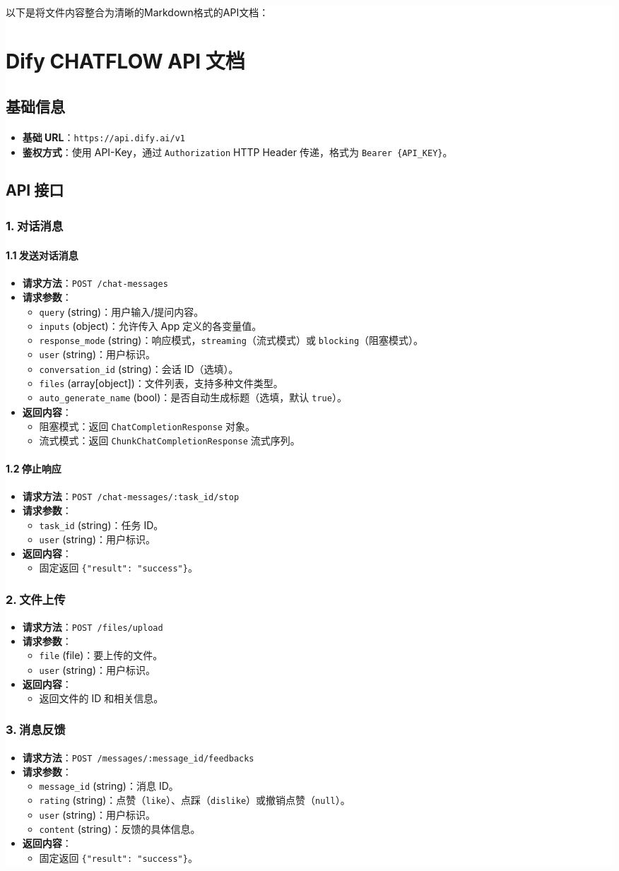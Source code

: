 以下是将文件内容整合为清晰的Markdown格式的API文档：

# Dify CHATFLOW API 文档

## 基础信息

- **基础 URL**：`https://api.dify.ai/v1`
- **鉴权方式**：使用 API-Key，通过 `Authorization` HTTP Header 传递，格式为 `Bearer {API_KEY}`。

## API 接口

### 1. 对话消息

#### 1.1 发送对话消息

- **请求方法**：`POST /chat-messages`
- **请求参数**：
  - `query` (string)：用户输入/提问内容。
  - `inputs` (object)：允许传入 App 定义的各变量值。
  - `response_mode` (string)：响应模式，`streaming`（流式模式）或 `blocking`（阻塞模式）。
  - `user` (string)：用户标识。
  - `conversation_id` (string)：会话 ID（选填）。
  - `files` (array[object])：文件列表，支持多种文件类型。
  - `auto_generate_name` (bool)：是否自动生成标题（选填，默认 `true`）。
- **返回内容**：
  - 阻塞模式：返回 `ChatCompletionResponse` 对象。
  - 流式模式：返回 `ChunkChatCompletionResponse` 流式序列。

#### 1.2 停止响应

- **请求方法**：`POST /chat-messages/:task_id/stop`
- **请求参数**：
  - `task_id` (string)：任务 ID。
  - `user` (string)：用户标识。
- **返回内容**：
  - 固定返回 `{"result": "success"}`。

### 2. 文件上传

- **请求方法**：`POST /files/upload`
- **请求参数**：
  - `file` (file)：要上传的文件。
  - `user` (string)：用户标识。
- **返回内容**：
  - 返回文件的 ID 和相关信息。

### 3. 消息反馈

- **请求方法**：`POST /messages/:message_id/feedbacks`
- **请求参数**：
  - `message_id` (string)：消息 ID。
  - `rating` (string)：点赞（`like`）、点踩（`dislike`）或撤销点赞（`null`）。
  - `user` (string)：用户标识。
  - `content` (string)：反馈的具体信息。
- **返回内容**：
  - 固定返回 `{"result": "success"}`。
